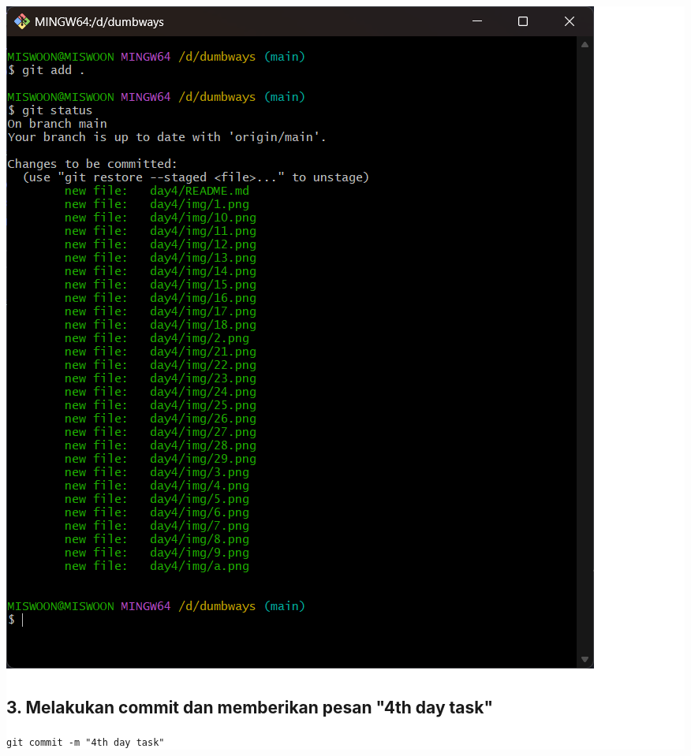 ![image](img/b.png)

## 3. Melakukan commit dan memberikan pesan "4th day task"
```
git commit -m "4th day task"
```